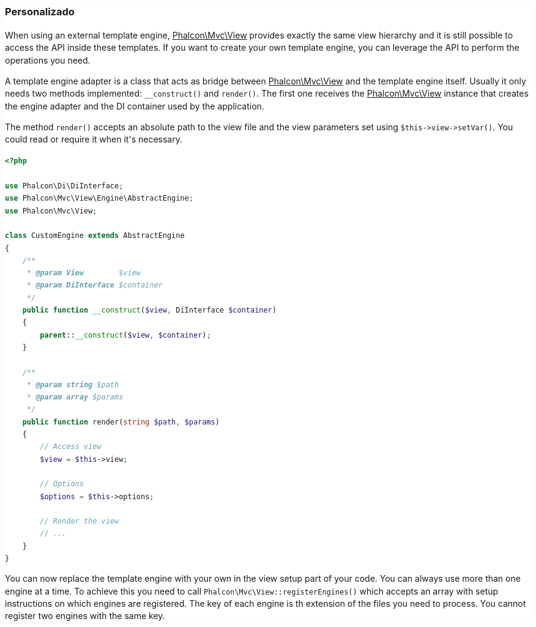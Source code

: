 ### Personalizado

When using an external template engine, [Phalcon\Mvc\View](api/phalcon_mvc#mvc-view) provides exactly the same view hierarchy and it is still possible to access the API inside these templates. If you want to create your own template engine, you can leverage the API to perform the operations you need.

A template engine adapter is a class that acts as bridge between [Phalcon\Mvc\View](api/phalcon_mvc#mvc-view) and the template engine itself. Usually it only needs two methods implemented: `__construct()` and `render()`. The first one receives the [Phalcon\Mvc\View](api/phalcon_mvc#mvc-view) instance that creates the engine adapter and the DI container used by the application.

The method `render()` accepts an absolute path to the view file and the view parameters set using `$this->view->setVar()`. You could read or require it when it's necessary.

```php
<?php

use Phalcon\Di\DiInterface;
use Phalcon\Mvc\View\Engine\AbstractEngine;
use Phalcon\Mvc\View;

class CustomEngine extends AbstractEngine
{
    /**
     * @param View        $view
     * @param DiInterface $container
     */
    public function __construct($view, DiInterface $container)
    {
        parent::__construct($view, $container);
    }

    /**
     * @param string $path
     * @param array $params
     */
    public function render(string $path, $params)
    {
        // Access view
        $view = $this->view;

        // Options
        $options = $this->options;

        // Render the view
        // ...
    }
}
```

You can now replace the template engine with your own in the view setup part of your code. You can always use more than one engine at a time. To achieve this you need to call `Phalcon\Mvc\View::registerEngines()` which accepts an array with setup instructions on which engines are registered. The key of each engine is th extension of the files you need to process. You cannot register two engines with the same key.
